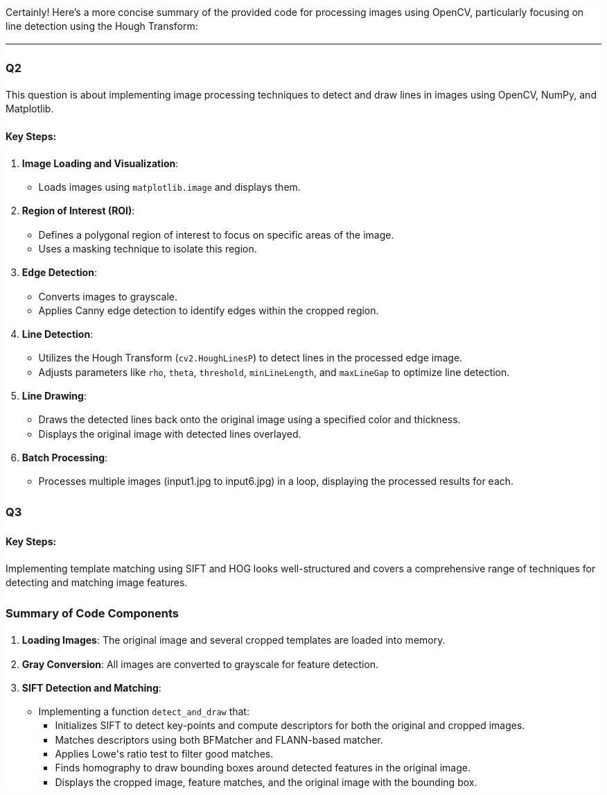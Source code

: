 Certainly! Here’s a more concise summary of the provided code for processing images using OpenCV, particularly focusing on line detection using the Hough Transform:

---

### Q2

This question  is about implementing image processing techniques to detect and draw lines in images using OpenCV, NumPy, and Matplotlib. 

#### Key Steps:

1. **Image Loading and Visualization**:
   - Loads images using `matplotlib.image` and displays them.

2. **Region of Interest (ROI)**:
   - Defines a polygonal region of interest to focus on specific areas of the image.
   - Uses a masking technique to isolate this region.

3. **Edge Detection**:
   - Converts images to grayscale.
   - Applies Canny edge detection to identify edges within the cropped region.

4. **Line Detection**:
   - Utilizes the Hough Transform (`cv2.HoughLinesP`) to detect lines in the processed edge image.
   - Adjusts parameters like `rho`, `theta`, `threshold`, `minLineLength`, and `maxLineGap` to optimize line detection.

5. **Line Drawing**:
   - Draws the detected lines back onto the original image using a specified color and thickness.
   - Displays the original image with detected lines overlayed.

6. **Batch Processing**:
   - Processes multiple images (input1.jpg to input6.jpg) in a loop, displaying the processed results for each.


### Q3

#### Key Steps:

Implementing template matching using SIFT and HOG looks well-structured and covers a comprehensive range of techniques for detecting and matching image features. 

### Summary of Code Components

1. **Loading Images**: The original image and several cropped templates are loaded into memory.

2. **Gray Conversion**: All images are converted to grayscale for feature detection.

3. **SIFT Detection and Matching**:
   - Implementing a function `detect_and_draw` that:
     - Initializes SIFT to detect key-points and compute descriptors for both the original and cropped images.
     - Matches descriptors using both BFMatcher and FLANN-based matcher.
     - Applies Lowe's ratio test to filter good matches.
     - Finds homography to draw bounding boxes around detected features in the original image.
     - Displays the cropped image, feature matches, and the original image with the bounding box.
